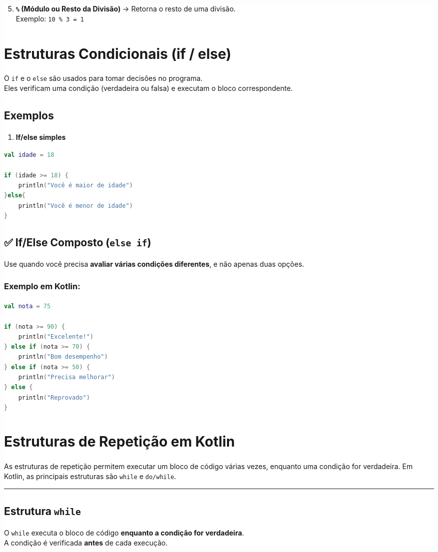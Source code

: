 5. **`%` (Módulo ou Resto da Divisão)** → Retorna o resto de uma divisão.  
   Exemplo: `10 % 3 = 1`


# Estruturas Condicionais (if / else)

O `if` e o `else` são usados para tomar decisões no programa.  
Eles verificam uma condição (verdadeira ou falsa) e executam o bloco correspondente.

## Exemplos

1. **If/else simples**  
```kotlin
val idade = 18

if (idade >= 18) {
    println("Você é maior de idade")
}else{
    println("Você é menor de idade")
}
```
## ✅ If/Else Composto (`else if`)

Use quando você precisa **avaliar várias condições diferentes**, e não apenas duas opções.

### Exemplo em Kotlin:
```kotlin
val nota = 75

if (nota >= 90) {
    println("Excelente!")
} else if (nota >= 70) {
    println("Bom desempenho")
} else if (nota >= 50) {
    println("Precisa melhorar")
} else {
    println("Reprovado")
}
```
# Estruturas de Repetição em Kotlin

As estruturas de repetição permitem executar um bloco de código várias vezes, enquanto uma condição for verdadeira. Em Kotlin, as principais estruturas são `while` e `do/while`.

---

## Estrutura `while`

O `while` executa o bloco de código **enquanto a condição for verdadeira**.  
A condição é verificada **antes** de cada execução.
